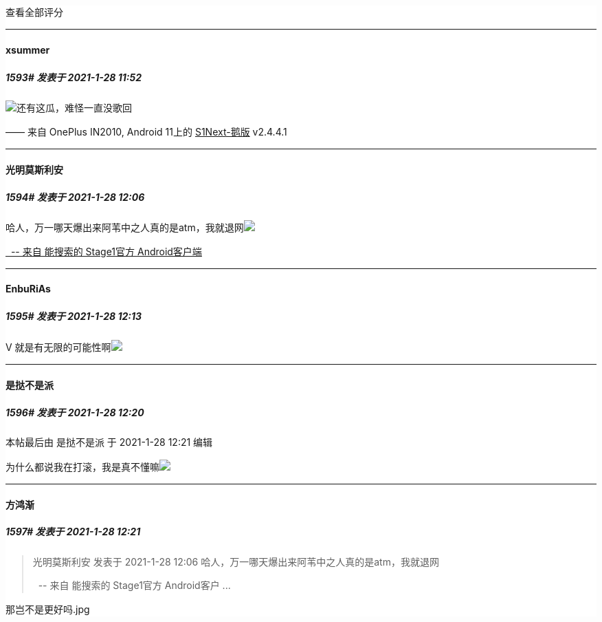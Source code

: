 
查看全部评分


*****

####  xsummer  
##### 1593#       发表于 2021-1-28 11:52


<img src="https://static.saraba1st.com/image/smiley/face2017/037.png" referrerpolicy="no-referrer">还有这瓜，难怪一直没歌回

—— 来自 OnePlus IN2010, Android 11上的 [S1Next-鹅版](https://github.com/ykrank/S1-Next/releases) v2.4.4.1


*****

####  光明莫斯利安  
##### 1594#       发表于 2021-1-28 12:06


哈人，万一哪天爆出来阿苇中之人真的是atm，我就退网<img src="https://static.saraba1st.com/image/smiley/face2017/022.png" referrerpolicy="no-referrer">

[  -- 来自 能搜索的 Stage1官方 Android客户端](https://www.coolapk.com/apk/140634)


*****

####  EnbuRiAs  
##### 1595#       发表于 2021-1-28 12:13


V 就是有无限的可能性啊<img src="https://static.saraba1st.com/image/smiley/face2017/033.png" referrerpolicy="no-referrer">


*****

####  是挞不是派  
##### 1596#       发表于 2021-1-28 12:20


 本帖最后由 是挞不是派 于 2021-1-28 12:21 编辑 

为什么都说我在打滚，我是真不懂嘛<img src="https://static.saraba1st.com/image/smiley/face2017/211.gif" referrerpolicy="no-referrer">


*****

####  方鸿渐  
##### 1597#       发表于 2021-1-28 12:21


<blockquote>光明莫斯利安 发表于 2021-1-28 12:06
哈人，万一哪天爆出来阿苇中之人真的是atm，我就退网


  -- 来自 能搜索的 Stage1官方 Android客户 ...</blockquote>
那岂不是更好吗.jpg
